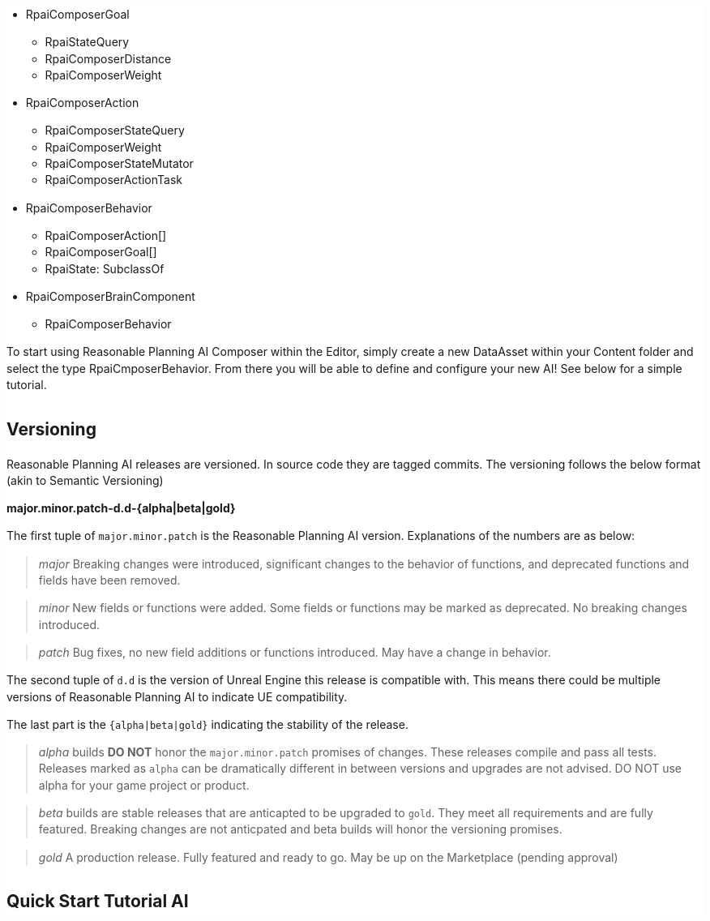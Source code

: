 - RpaiComposerGoal
  - RpaiStateQuery
  - RpaiComposerDistance
  - RpaiComposerWeight

- RpaiComposerAction
  - RpaiComposerStateQuery
  - RpaiComposerWeight
  - RpaiComposerStateMutator
  - RpaiComposerActionTask

- RpaiComposerBehavior
  - RpaiComposerAction[]
  - RpaiComposerGoal[]
  - RpaiState: SubclassOf

- RpaiComposerBrainComponent
  - RpaiComposerBehavior

To start using Reasonable Planning AI Composer within the Editor, simply create a new DataAsset within your Content folder and select the type RpaiCmposerBehavior. From there you will be able to define and configure your new AI! See below for a simple tutorial.

## Versioning

Reasonable Planning AI releases are versioned. In source code they are tagged commits. The versioning follows the below format (akin to Semantic Versioning)

**major.minor.patch-d.d-{alpha|beta|gold}**

The first tuple of `major.minor.patch` is the Reasonable Planning AI version. Explanations of the numbers are as below:

> *major* Breaking changes were introduced, significant changes to the behavior of functions, and deprecated functions and fields have been removed.

> *minor* New fields or functions were added. Some fields or functions may be marked as deprecated. No breaking changes introduced.

> *patch* Bug fixes, no new field additions or functions introduced. May have a change in behavior.

The second tuple of `d.d` is the version of Unreal Engine this release is compatible with. This means there could be multiple versions of Reasonable Planning AI to indicate UE compatibility.

The last part is the `{alpha|beta|gold}` indicating the stability of the release. 

> *alpha* builds **DO NOT** honor the `major.minor.patch` promises of changes. These releases compile and pass all tests. Releases marked as `alpha` can be dramatically different in between versions and upgrades are not advised. DO NOT use alpha for your game project or product.

> *beta* builds are stable releases that are anticapted to be upgraded to `gold`. They meet all requirements and are fully featured. Breaking changes are not anticpated and beta builds will honor the versioning promises.

> *gold* A production release. Fully featured and ready to go. May be up on the Marketplace (pending approval)

## Quick Start Tutorial AI

